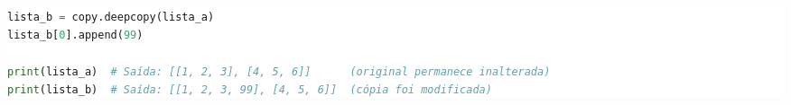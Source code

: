```python
lista_b = copy.deepcopy(lista_a)
lista_b[0].append(99)

print(lista_a)  # Saída: [[1, 2, 3], [4, 5, 6]]      (original permanece inalterada)
print(lista_b)  # Saída: [[1, 2, 3, 99], [4, 5, 6]]  (cópia foi modificada)
```
